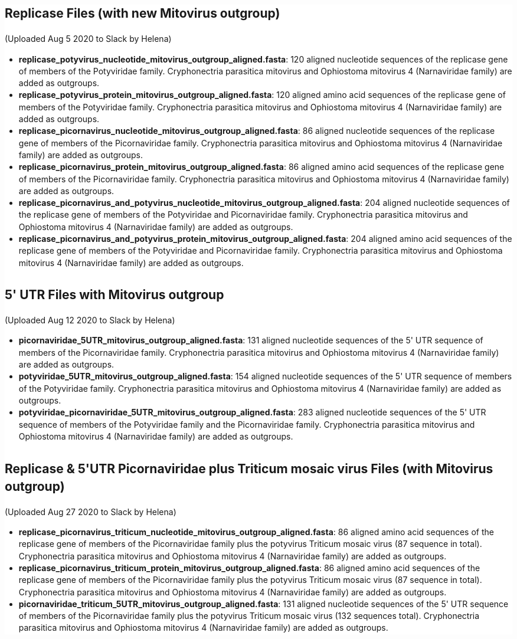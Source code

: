## __Replicase Files (with new Mitovirus outgroup)__
(Uploaded Aug 5 2020 to Slack by Helena)  

- __replicase_potyvirus_nucleotide_mitovirus_outgroup_aligned.fasta__: 120 aligned nucleotide sequences of the replicase gene of members of the Potyviridae family. Cryphonectria parasitica mitovirus and Ophiostoma mitovirus 4 (Narnaviridae family) are added as outgroups.  
- __replicase_potyvirus_protein_mitovirus_outgroup_aligned.fasta__: 120 aligned amino acid sequences of the replicase gene of members of the Potyviridae family. Cryphonectria parasitica mitovirus and Ophiostoma mitovirus 4 (Narnaviridae family) are added as outgroups. 
- __replicase_picornavirus_nucleotide_mitovirus_outgroup_aligned.fasta__: 86 aligned nucleotide sequences of the replicase gene of members of the Picornaviridae family. Cryphonectria parasitica mitovirus and Ophiostoma mitovirus 4 (Narnaviridae family) are added as outgroups.
- __replicase_picornavirus_protein_mitovirus_outgroup_aligned.fasta__: 86 aligned amino acid sequences of the replicase gene of members of the Picornaviridae family. Cryphonectria parasitica mitovirus and Ophiostoma mitovirus 4 (Narnaviridae family) are added as outgroups.
- __replicase_picornavirus_and_potyvirus_nucleotide_mitovirus_outgroup_aligned.fasta__: 204 aligned nucleotide sequences of the replicase gene of members of the Potyviridae and Picornaviridae family. Cryphonectria parasitica mitovirus and Ophiostoma mitovirus 4 (Narnaviridae family) are added as outgroups.  
- __replicase_picornavirus_and_potyvirus_protein_mitovirus_outgroup_aligned.fasta__: 204 aligned amino acid sequences of the replicase gene of members of the Potyviridae and Picornaviridae family. Cryphonectria parasitica mitovirus and Ophiostoma mitovirus 4 (Narnaviridae family) are added as outgroups.  

## __5' UTR Files with Mitovirus outgroup__
(Uploaded Aug 12 2020 to Slack by Helena)  
- __picornaviridae_5UTR_mitovirus_outgroup_aligned.fasta__: 131 aligned nucleotide sequences of the 5' UTR sequence of members of the Picornaviridae family. 
Cryphonectria parasitica mitovirus and Ophiostoma mitovirus 4 (Narnaviridae family) are added as outgroups.
- __potyviridae_5UTR_mitovirus_outgroup_aligned.fasta__: 154 aligned nucleotide sequences of the 5' UTR sequence of members of the Potyviridae family. 
Cryphonectria parasitica mitovirus and Ophiostoma mitovirus 4 (Narnaviridae family) are added as outgroups.
- __potyviridae_picornaviridae_5UTR_mitovirus_outgroup_aligned.fasta__: 283 aligned nucleotide sequences of the 5' UTR sequence of members of the Potyviridae family and the Picornaviridae family. Cryphonectria parasitica mitovirus and Ophiostoma mitovirus 4 (Narnaviridae family) are added as outgroups.

## __Replicase & 5'UTR Picornaviridae plus Triticum mosaic virus Files (with Mitovirus outgroup)__
(Uploaded Aug 27 2020 to Slack by Helena)  

- __replicase_picornavirus_triticum_nucleotide_mitovirus_outgroup_aligned.fasta__: 86 aligned amino acid sequences of the replicase gene of members of the Picornaviridae family plus the potyvirus Triticum mosaic virus (87 sequence in total). Cryphonectria parasitica mitovirus and Ophiostoma mitovirus 4 (Narnaviridae family) are added as outgroups. 
- __replicase_picornavirus_triticum_protein_mitovirus_outgroup_aligned.fasta__: 86 aligned amino acid sequences of the replicase gene of members of the Picornaviridae family plus the potyvirus Triticum mosaic virus (87 sequence in total). Cryphonectria parasitica mitovirus and Ophiostoma mitovirus 4 (Narnaviridae family) are added as outgroups.
- __picornaviridae_triticum_5UTR_mitovirus_outgroup_aligned.fasta__: 131 aligned nucleotide sequences of the 5' UTR sequence of members of the Picornaviridae family plus the potyvirus Triticum mosaic virus (132 sequences total). Cryphonectria parasitica mitovirus and Ophiostoma mitovirus 4 (Narnaviridae family) are added as outgroups.
